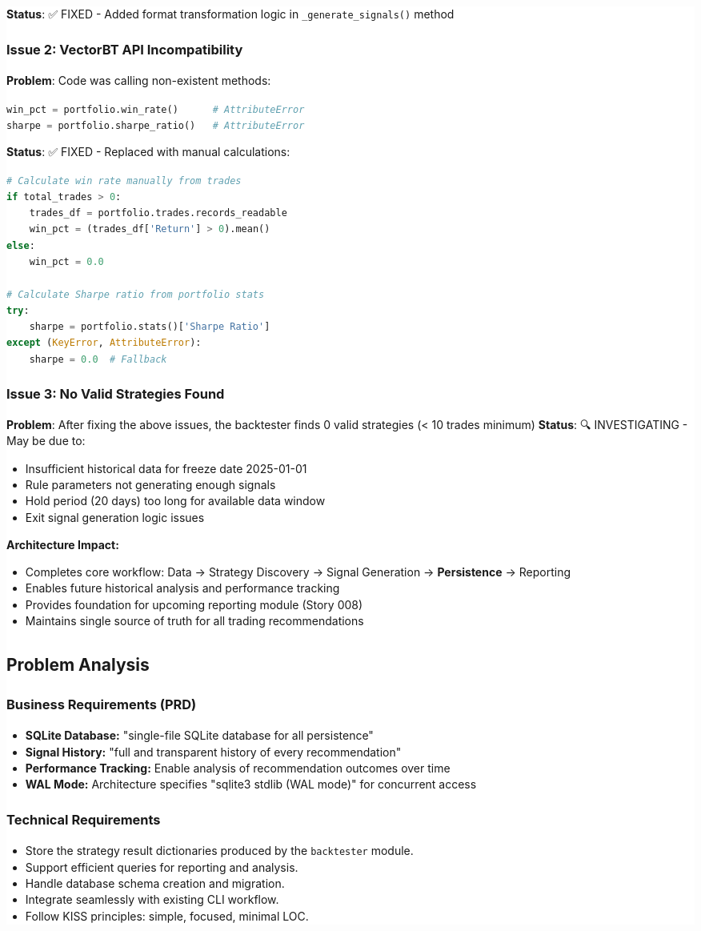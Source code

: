 **Status**: ✅ FIXED - Added format transformation logic in `_generate_signals()` method

### Issue 2: VectorBT API Incompatibility
**Problem**: Code was calling non-existent methods:
```python
win_pct = portfolio.win_rate()      # AttributeError
sharpe = portfolio.sharpe_ratio()   # AttributeError
```

**Status**: ✅ FIXED - Replaced with manual calculations:
```python
# Calculate win rate manually from trades
if total_trades > 0:
    trades_df = portfolio.trades.records_readable
    win_pct = (trades_df['Return'] > 0).mean()
else:
    win_pct = 0.0

# Calculate Sharpe ratio from portfolio stats
try:
    sharpe = portfolio.stats()['Sharpe Ratio']
except (KeyError, AttributeError):
    sharpe = 0.0  # Fallback
```

### Issue 3: No Valid Strategies Found
**Problem**: After fixing the above issues, the backtester finds 0 valid strategies (< 10 trades minimum)
**Status**: 🔍 INVESTIGATING - May be due to:
- Insufficient historical data for freeze date 2025-01-01
- Rule parameters not generating enough signals
- Hold period (20 days) too long for available data window
- Exit signal generation logic issues

**Architecture Impact:**
- Completes core workflow: Data → Strategy Discovery → Signal Generation → **Persistence** → Reporting
- Enables future historical analysis and performance tracking
- Provides foundation for upcoming reporting module (Story 008)
- Maintains single source of truth for all trading recommendations

## Problem Analysis

### Business Requirements (PRD)
- **SQLite Database:** "single-file SQLite database for all persistence" 
- **Signal History:** "full and transparent history of every recommendation"
- **Performance Tracking:** Enable analysis of recommendation outcomes over time
- **WAL Mode:** Architecture specifies "sqlite3 stdlib (WAL mode)" for concurrent access

### Technical Requirements
- Store the strategy result dictionaries produced by the `backtester` module.
- Support efficient queries for reporting and analysis.  
- Handle database schema creation and migration.
- Integrate seamlessly with existing CLI workflow.
- Follow KISS principles: simple, focused, minimal LOC.
